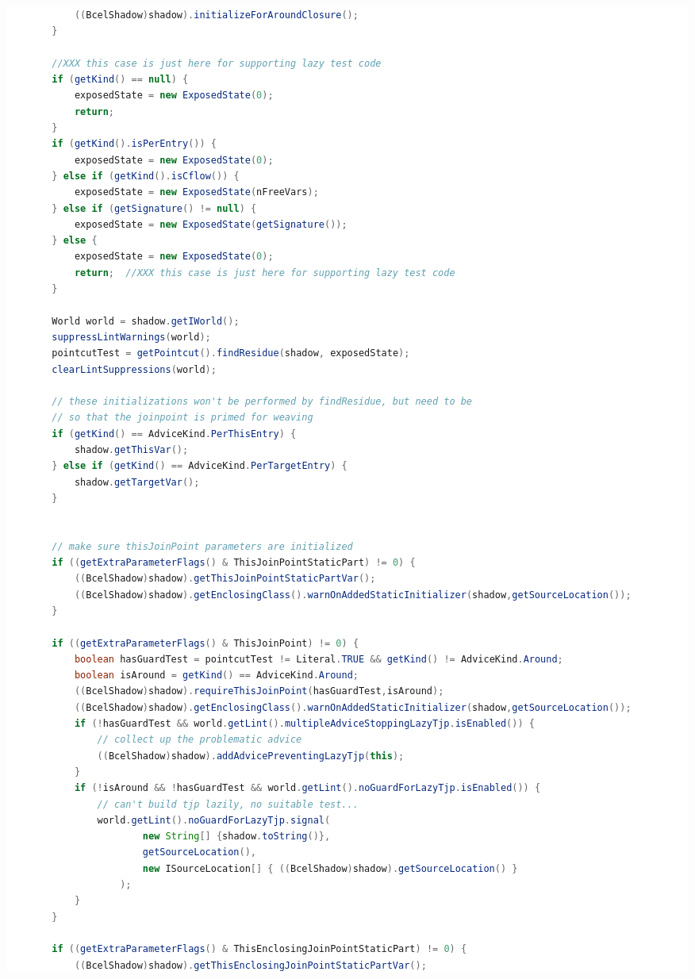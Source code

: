 ```java
	  		((BcelShadow)shadow).initializeForAroundClosure();
	  	}
    	
    	//XXX this case is just here for supporting lazy test code
    	if (getKind() == null) {
			exposedState = new ExposedState(0);
    		return;
    	}
    	if (getKind().isPerEntry()) {
    		exposedState = new ExposedState(0);
    	} else if (getKind().isCflow()) {
    		exposedState = new ExposedState(nFreeVars);
    	} else if (getSignature() != null) {
			exposedState = new ExposedState(getSignature());
    	} else {
    		exposedState = new ExposedState(0);
    		return;  //XXX this case is just here for supporting lazy test code
    	}
    	
    	World world = shadow.getIWorld();
    	suppressLintWarnings(world);
		pointcutTest = getPointcut().findResidue(shadow, exposedState);
		clearLintSuppressions(world);
		
		// these initializations won't be performed by findResidue, but need to be
		// so that the joinpoint is primed for weaving
		if (getKind() == AdviceKind.PerThisEntry) {
			shadow.getThisVar();
		} else if (getKind() == AdviceKind.PerTargetEntry) {
			shadow.getTargetVar();
		}
		
		
        // make sure thisJoinPoint parameters are initialized
        if ((getExtraParameterFlags() & ThisJoinPointStaticPart) != 0) {
        	((BcelShadow)shadow).getThisJoinPointStaticPartVar();
			((BcelShadow)shadow).getEnclosingClass().warnOnAddedStaticInitializer(shadow,getSourceLocation());
        }

        if ((getExtraParameterFlags() & ThisJoinPoint) != 0) {
    		boolean hasGuardTest = pointcutTest != Literal.TRUE && getKind() != AdviceKind.Around;
    		boolean isAround = getKind() == AdviceKind.Around;
			((BcelShadow)shadow).requireThisJoinPoint(hasGuardTest,isAround);
			((BcelShadow)shadow).getEnclosingClass().warnOnAddedStaticInitializer(shadow,getSourceLocation());
			if (!hasGuardTest && world.getLint().multipleAdviceStoppingLazyTjp.isEnabled()) {
				// collect up the problematic advice
				((BcelShadow)shadow).addAdvicePreventingLazyTjp(this);
			}
			if (!isAround && !hasGuardTest && world.getLint().noGuardForLazyTjp.isEnabled()) {
				// can't build tjp lazily, no suitable test...
				world.getLint().noGuardForLazyTjp.signal(
					    new String[] {shadow.toString()},
					    getSourceLocation(),
					    new ISourceLocation[] { ((BcelShadow)shadow).getSourceLocation() }
					);				
			}
        }
        
        if ((getExtraParameterFlags() & ThisEnclosingJoinPointStaticPart) != 0) {
        	((BcelShadow)shadow).getThisEnclosingJoinPointStaticPartVar();
```